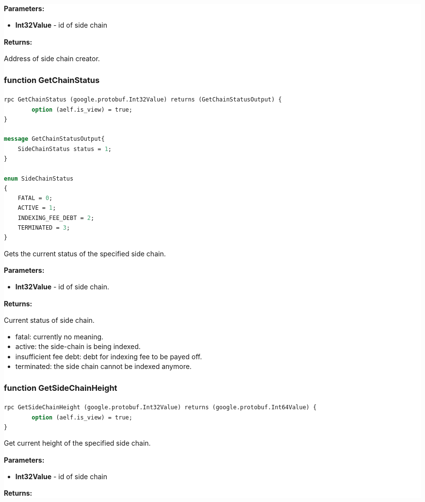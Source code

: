 **Parameters:**

- **Int32Value** - id of side chain

**Returns:**

Address of side chain creator.

### function GetChainStatus

```protobuf
rpc GetChainStatus (google.protobuf.Int32Value) returns (GetChainStatusOutput) {
        option (aelf.is_view) = true;
}

message GetChainStatusOutput{
    SideChainStatus status = 1;
}

enum SideChainStatus
{
    FATAL = 0;
    ACTIVE = 1;
    INDEXING_FEE_DEBT = 2;
    TERMINATED = 3;
}
```

Gets the current status of the specified side chain.

**Parameters:**

- **Int32Value** - id of side chain.

**Returns:**

Current status of side chain.
- fatal: currently no meaning.
- active: the side-chain is being indexed.
- insufficient fee debt: debt for indexing fee to be payed off.
- terminated: the side chain cannot be indexed anymore.

### function GetSideChainHeight

```protobuf
rpc GetSideChainHeight (google.protobuf.Int32Value) returns (google.protobuf.Int64Value) {
        option (aelf.is_view) = true;
}
```

Get current height of the specified side chain.

**Parameters:**

- **Int32Value** - id of side chain

**Returns:**
